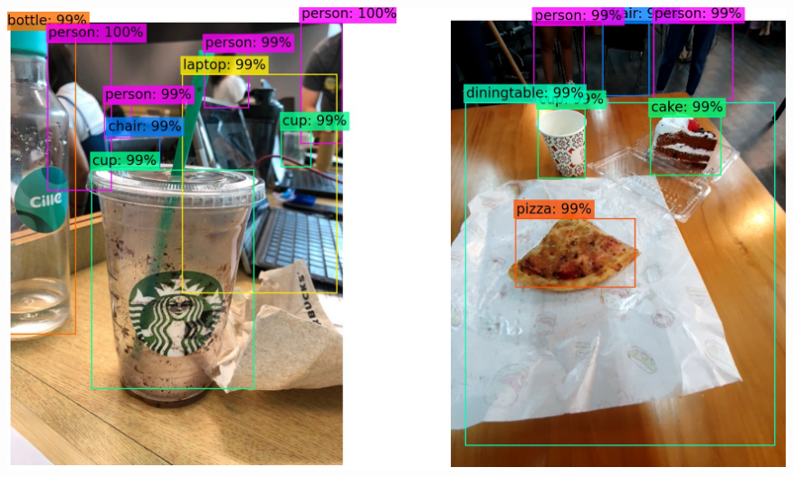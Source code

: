 <img src="sample_output/20200521_233233_695.jpg" width="50%" /><img src="sample_output/20200521_233222_914.jpg" width="43%" align="right" />